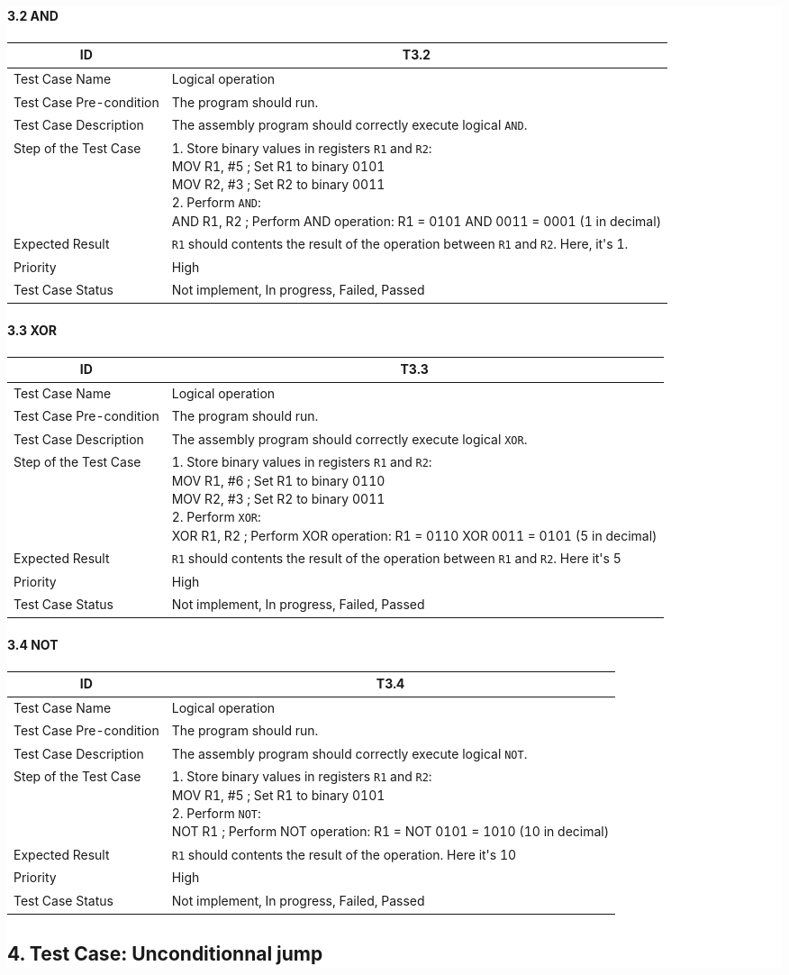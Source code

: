 #### 3.2 AND

|ID|T3.2|
|--|--|
|Test Case Name|Logical operation|
|Test Case Pre-condition|The program should run.|
|Test Case Description|The assembly program should correctly execute logical `AND`.|
|Step of the Test Case|1. Store binary values in registers `R1` and `R2`: <br> MOV R1, #5     ; Set R1 to binary 0101 <br> MOV R2, #3     ; Set R2 to binary 0011 <br> 2. Perform `AND`: <br> AND R1, R2    ; Perform AND operation: R1 = 0101 AND 0011 = 0001 (1 in decimal)|
|Expected Result|`R1` should contents the result of the operation between `R1` and `R2`. Here, it's 1.|
|Priority|High|
|Test Case Status|Not implement, In progress, Failed, Passed |

#### 3.3 XOR

|ID|T3.3|
|--|--|
|Test Case Name|Logical operation|
|Test Case Pre-condition|The program should run.|
|Test Case Description|The assembly program should correctly execute logical `XOR`.|
|Step of the Test Case|1. Store binary values in registers `R1` and `R2`: <br> MOV R1, #6     ; Set R1 to binary 0110 <br> MOV R2, #3     ; Set R2 to binary 0011 <br> 2. Perform `XOR`: <br> XOR R1, R2    ; Perform XOR operation: R1 = 0110 XOR 0011 = 0101 (5 in decimal)|
|Expected Result|`R1` should contents the result of the operation between `R1` and `R2`. Here it's 5|
|Priority|High|
|Test Case Status|Not implement, In progress, Failed, Passed |

#### 3.4 NOT

|ID|T3.4|
|--|--|
|Test Case Name|Logical operation|
|Test Case Pre-condition|The program should run.|
|Test Case Description|The assembly program should correctly execute logical `NOT`.|
|Step of the Test Case|1. Store binary values in registers `R1` and `R2`: <br> MOV R1, #5     ; Set R1 to binary 0101 <br> 2. Perform `NOT`: <br> NOT R1        ; Perform NOT operation: R1 = NOT 0101 = 1010 (10 in decimal)|
|Expected Result|`R1` should contents the result of the operation. Here it's 10|
|Priority|High|
|Test Case Status|Not implement, In progress, Failed, Passed |

## 4. Test Case: Unconditionnal jump
